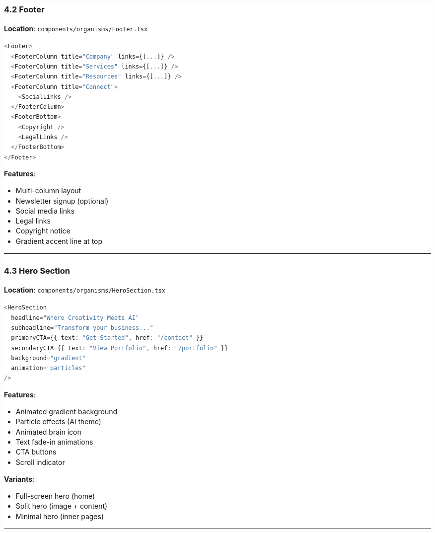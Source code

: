 
### 4.2 Footer
**Location**: `components/organisms/Footer.tsx`

```typescript
<Footer>
  <FooterColumn title="Company" links={[...]} />
  <FooterColumn title="Services" links={[...]} />
  <FooterColumn title="Resources" links={[...]} />
  <FooterColumn title="Connect">
    <SocialLinks />
  </FooterColumn>
  <FooterBottom>
    <Copyright />
    <LegalLinks />
  </FooterBottom>
</Footer>
```

**Features**:
- Multi-column layout
- Newsletter signup (optional)
- Social media links
- Legal links
- Copyright notice
- Gradient accent line at top

---

### 4.3 Hero Section
**Location**: `components/organisms/HeroSection.tsx`

```typescript
<HeroSection
  headline="Where Creativity Meets AI"
  subheadline="Transform your business..."
  primaryCTA={{ text: "Get Started", href: "/contact" }}
  secondaryCTA={{ text: "View Portfolio", href: "/portfolio" }}
  background="gradient"
  animation="particles"
/>
```

**Features**:
- Animated gradient background
- Particle effects (AI theme)
- Animated brain icon
- Text fade-in animations
- CTA buttons
- Scroll indicator

**Variants**:
- Full-screen hero (home)
- Split hero (image + content)
- Minimal hero (inner pages)

---